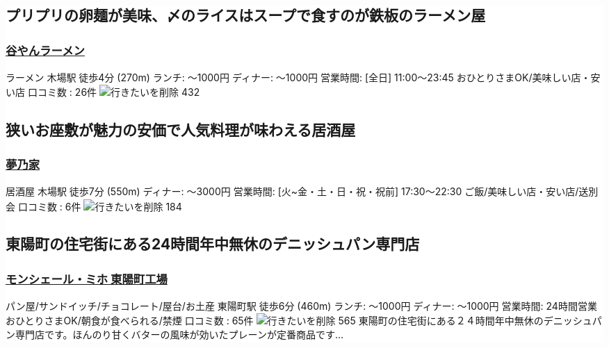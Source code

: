 ## プリプリの卵麺が美味、〆のライスはスープで食すのが鉄板のラーメン屋

### [谷やんラーメン](https://retty.me/area/PRE13/ARE10/SUB1003/100001247670/)

ラーメン
木場駅 徒歩4分 (270m)
ランチ:
～1000円
ディナー:
～1000円
営業時間:
[全日] 11:00〜23:45
おひとりさまOK/美味しい店・安い店
口コミ数 : 26件
![](../_resources/a6266d176a1fe23d1f851d00e51f9fe3.png)行きたいを削除 432

## 狭いお座敷が魅力の安価で人気料理が味わえる居酒屋

### [夢乃家](https://retty.me/area/PRE13/ARE10/SUB1003/100000721650/)

居酒屋
木場駅 徒歩7分 (550m)
ディナー:
～3000円
営業時間:
[火~金・土・日・祝・祝前] 17:30〜22:30
ご飯/美味しい店・安い店/送別会
口コミ数 : 6件
![](../_resources/a6266d176a1fe23d1f851d00e51f9fe3.png)行きたいを削除 184

## 東陽町の住宅街にある24時間年中無休のデニッシュパン専門店

### [モンシェール・ミホ 東陽町工場](https://retty.me/area/PRE13/ARE10/SUB1003/100000007617/)

パン屋/サンドイッチ/チョコレート/屋台/お土産
東陽町駅 徒歩6分 (460m)
ランチ:
～1000円
ディナー:
～1000円
営業時間:
24時間営業
おひとりさまOK/朝食が食べられる/禁煙
口コミ数 : 65件
![](../_resources/a6266d176a1fe23d1f851d00e51f9fe3.png)行きたいを削除 565
東陽町の住宅街にある２４時間年中無休のデニッシュパン専門店です。ほんのり甘くバターの風味が効いたプレーンが定番商品です…
